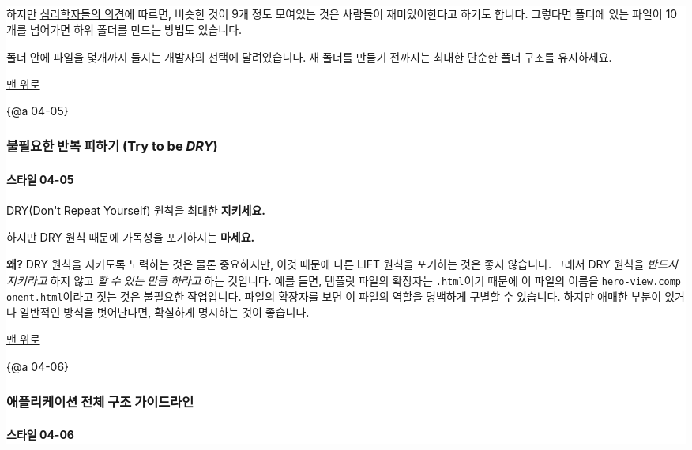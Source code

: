 
하지만 <a href="https://en.wikipedia.org/wiki/The_Magical_Number_Seven,_Plus_or_Minus_Two">심리학자들의 의견</a>에 따르면, 비슷한 것이 9개 정도 모여있는 것은 사람들이 재미있어한다고 하기도 합니다.
그렇다면 폴더에 있는 파일이 10개를 넘어가면 하위 폴더를 만드는 방법도 있습니다.


폴더 안에 파일을 몇개까지 둘지는 개발자의 선택에 달려있습니다.
새 폴더를 만들기 전까지는 최대한 단순한 폴더 구조를 유지하세요.

</div>


<a href="#toc">맨 위로</a>


{@a 04-05}


### 불필요한 반복 피하기 (Try to be _DRY_)


#### 스타일 04-05

<div class="s-rule do">



DRY(Don't Repeat Yourself) 원칙을 최대한 **지키세요.**

</div>



<div class="s-rule avoid">



하지만 DRY 원칙 때문에 가독성을 포기하지는 **마세요.**

</div>



<div class="s-why-last">



**왜?** DRY 원칙을 지키도록 노력하는 것은 물론 중요하지만, 이것 때문에 다른 LIFT 원칙을 포기하는 것은 좋지 않습니다.
그래서 DRY 원칙을 _반드시 지키라고_ 하지 않고 _할 수 있는 만큼 하라고_ 하는 것입니다.
예를 들면, 템플릿 파일의 확장자는 `.html`이기 때문에 이 파일의 이름을 `hero-view.component.html`이라고 짓는 것은 불필요한 작업입니다. 파일의 확장자를 보면 이 파일의 역할을 명백하게 구별할 수 있습니다.
하지만 애매한 부분이 있거나 일반적인 방식을 벗어난다면, 확실하게 명시하는 것이 좋습니다.

</div>


<a href="#toc">맨 위로</a>


{@a 04-06}


### 애플리케이션 전체 구조 가이드라인


#### 스타일 04-06
